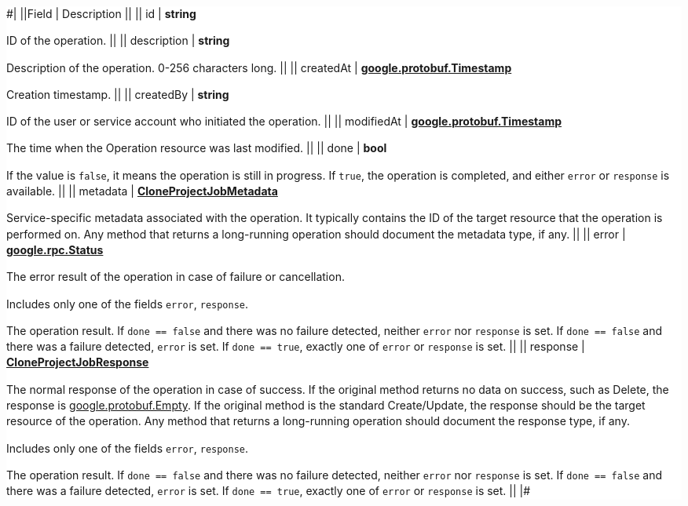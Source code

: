 #|
||Field | Description ||
|| id | **string**

ID of the operation. ||
|| description | **string**

Description of the operation. 0-256 characters long. ||
|| createdAt | **[google.protobuf.Timestamp](https://developers.google.com/protocol-buffers/docs/reference/google.protobuf#timestamp)**

Creation timestamp. ||
|| createdBy | **string**

ID of the user or service account who initiated the operation. ||
|| modifiedAt | **[google.protobuf.Timestamp](https://developers.google.com/protocol-buffers/docs/reference/google.protobuf#timestamp)**

The time when the Operation resource was last modified. ||
|| done | **bool**

If the value is `false`, it means the operation is still in progress.
If `true`, the operation is completed, and either `error` or `response` is available. ||
|| metadata | **[CloneProjectJobMetadata](#yandex.cloud.datasphere.v2.jobs.CloneProjectJobMetadata)**

Service-specific metadata associated with the operation.
It typically contains the ID of the target resource that the operation is performed on.
Any method that returns a long-running operation should document the metadata type, if any. ||
|| error | **[google.rpc.Status](https://cloud.google.com/tasks/docs/reference/rpc/google.rpc#status)**

The error result of the operation in case of failure or cancellation.

Includes only one of the fields `error`, `response`.

The operation result.
If `done == false` and there was no failure detected, neither `error` nor `response` is set.
If `done == false` and there was a failure detected, `error` is set.
If `done == true`, exactly one of `error` or `response` is set. ||
|| response | **[CloneProjectJobResponse](#yandex.cloud.datasphere.v2.jobs.CloneProjectJobResponse)**

The normal response of the operation in case of success.
If the original method returns no data on success, such as Delete,
the response is [google.protobuf.Empty](https://developers.google.com/protocol-buffers/docs/reference/google.protobuf#google.protobuf.Empty).
If the original method is the standard Create/Update,
the response should be the target resource of the operation.
Any method that returns a long-running operation should document the response type, if any.

Includes only one of the fields `error`, `response`.

The operation result.
If `done == false` and there was no failure detected, neither `error` nor `response` is set.
If `done == false` and there was a failure detected, `error` is set.
If `done == true`, exactly one of `error` or `response` is set. ||
|#
